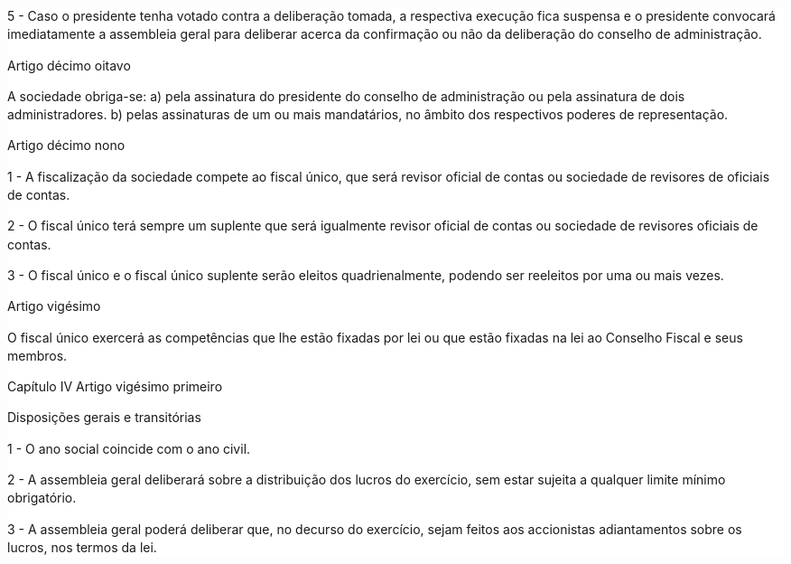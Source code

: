 
5 - Caso o presidente tenha votado contra a deliberação
tomada, a respectiva execução fica suspensa e o
presidente convocará imediatamente a assembleia
geral para deliberar acerca da confirmação ou não da
deliberação do conselho de administração.


Artigo décimo oitavo


A sociedade obriga-se:
a) pela assinatura do presidente do conselho de
administração ou pela assinatura de dois
administradores.
b) pelas assinaturas de um ou mais mandatários, no
âmbito dos respectivos poderes de representação.


Artigo décimo nono


1 - A fiscalização da sociedade compete ao fiscal único,
que será revisor oficial de contas ou sociedade de
revisores de oficiais de contas.


2 - O fiscal único terá sempre um suplente que será
igualmente revisor oficial de contas ou sociedade de
revisores oficiais de contas.


3 - O fiscal único e o fiscal único suplente serão eleitos
quadrienalmente, podendo ser reeleitos por uma ou
mais vezes.


Artigo vigésimo


O fiscal único exercerá as competências que lhe estão
fixadas por lei ou que estão fixadas na lei ao Conselho Fiscal
e seus membros.


Capítulo IV
Artigo vigésimo primeiro


Disposições gerais e transitórias


1 - O ano social coincide com o ano civil.


2 - A assembleia geral deliberará sobre a distribuição
dos lucros do exercício, sem estar sujeita a qualquer
limite mínimo obrigatório.


3 - A assembleia geral poderá deliberar que, no decurso
do exercício, sejam feitos aos accionistas
adiantamentos sobre os lucros, nos termos da lei.
